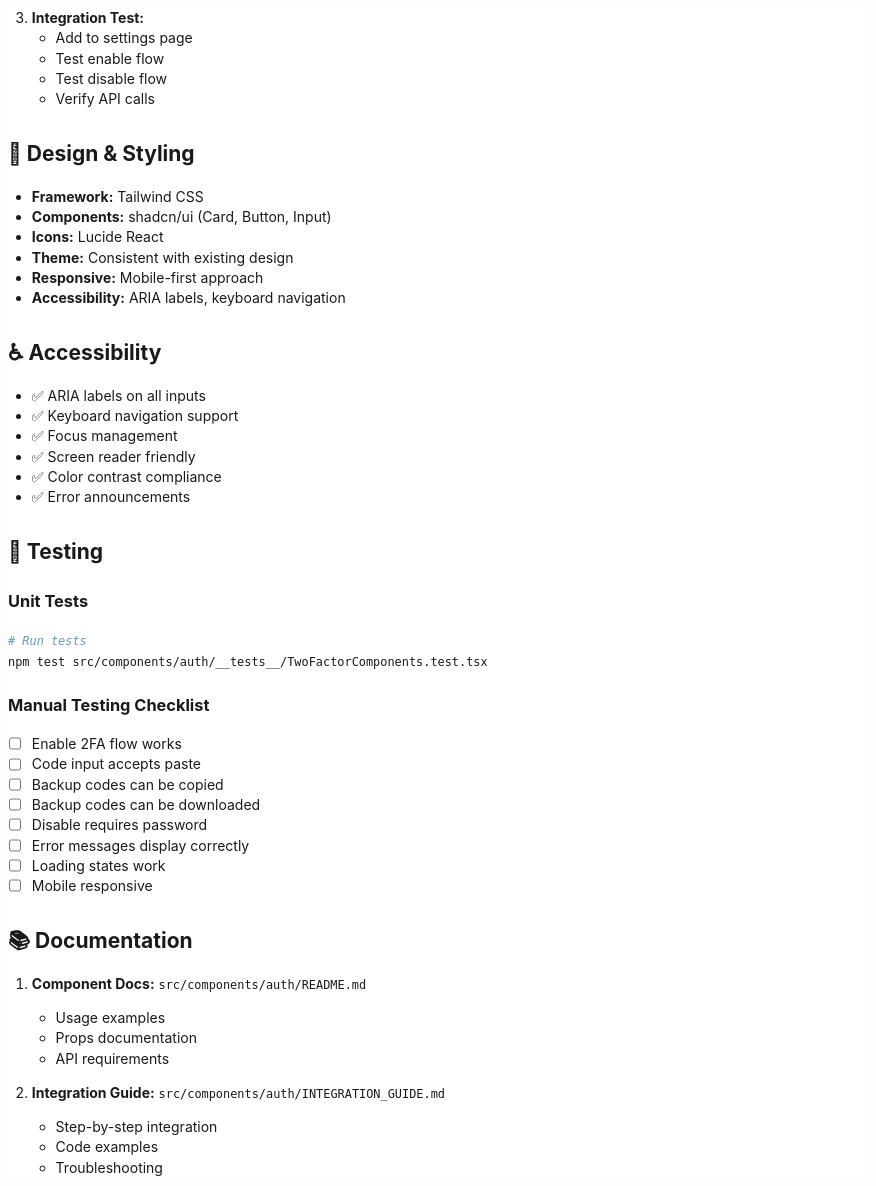 3. **Integration Test:**
   - Add to settings page
   - Test enable flow
   - Test disable flow
   - Verify API calls

## 🎨 Design & Styling

- **Framework:** Tailwind CSS
- **Components:** shadcn/ui (Card, Button, Input)
- **Icons:** Lucide React
- **Theme:** Consistent with existing design
- **Responsive:** Mobile-first approach
- **Accessibility:** ARIA labels, keyboard navigation

## ♿ Accessibility

- ✅ ARIA labels on all inputs
- ✅ Keyboard navigation support
- ✅ Focus management
- ✅ Screen reader friendly
- ✅ Color contrast compliance
- ✅ Error announcements

## 🧪 Testing

### Unit Tests
```bash
# Run tests
npm test src/components/auth/__tests__/TwoFactorComponents.test.tsx
```

### Manual Testing Checklist
- [ ] Enable 2FA flow works
- [ ] Code input accepts paste
- [ ] Backup codes can be copied
- [ ] Backup codes can be downloaded
- [ ] Disable requires password
- [ ] Error messages display correctly
- [ ] Loading states work
- [ ] Mobile responsive

## 📚 Documentation

1. **Component Docs:** `src/components/auth/README.md`
   - Usage examples
   - Props documentation
   - API requirements

2. **Integration Guide:** `src/components/auth/INTEGRATION_GUIDE.md`
   - Step-by-step integration
   - Code examples
   - Troubleshooting
